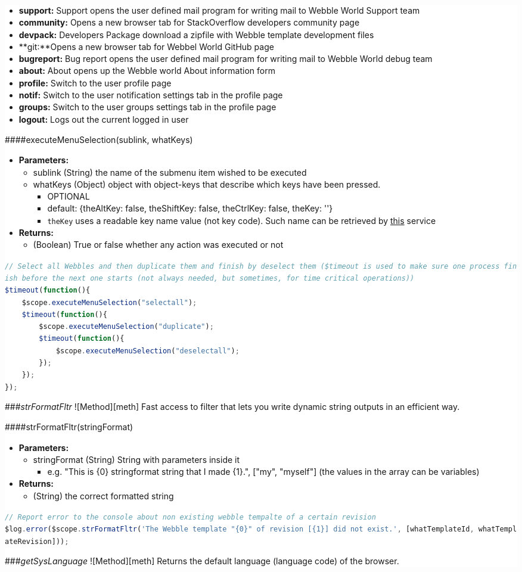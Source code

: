 * **support:** Support opens the user defined mail program for writing mail to Webble World Support team
* **community:** Opens a new browser tab for StackOverflow developers community page
* **devpack:** Developers Package download a zipfile with Webble template development files
* **git:**Opens a new browser tab for Webbel World GitHub page
* **bugreport:** Bug report opens the user defined mail program for writing mail to Webble World debug team
* **about:** About opens up the Webble world About information form
* **profile:** Switch to the user profile page
* **notif:** Switch to the user notification settings tab in the profile page
* **groups:** Switch to the user groups settings tab in the profile page
* **logout:** Logs out the current logged in user
	
####executeMenuSelection(sublink, whatKeys)

* **Parameters:**
    * sublink (String) the name of the submenu item wished to be executed
	* whatKeys (Object) object with object-keys that describe which keys have been pressed. 
	    * OPTIONAL
	    * default: {theAltKey: false, theShiftKey: false, theCtrlKey: false, theKey: ''}
		* `theKey` uses a readable key name value (not key code). Such name can be retrieved by [this](#fromKeyCode) service
* **Returns:**
    * (Boolean) True or false whether any action was executed or not

```JavaScript
// Select all Webbles and then duplicate them and finish by deselect them ($timeout is used to make sure one process finish before the next one starts (not always needed, but sometimes, for time critical operations))
$timeout(function(){
	$scope.executeMenuSelection("selectall");
	$timeout(function(){
		$scope.executeMenuSelection("duplicate");
		$timeout(function(){
			$scope.executeMenuSelection("deselectall");
		});
	});
});
```
###_strFormatFltr_ ![Method][meth]
Fast access to filter that lets you write dynamic string outputs in an efficient way.

####strFormatFltr(stringFormat)

* **Parameters:**
    * stringFormat (String) String with parameters inside it
	    * e.g. "This is {0} stringformat string that I made {1}.", ["my", "myself"] (the values in the array can be variables)
* **Returns:**
    * (String) the correct formatted string

```JavaScript
// Report error to the console about non existing webble tempalte of a certain revision
$log.error($scope.strFormatFltr('The Webble template "{0}" of revision [{1}] did not exist.', [whatTemplateId, whatTemplateRevision]));
```
###_getSysLanguage_ ![Method][meth]
Returns the default language (language code) of the browser.
